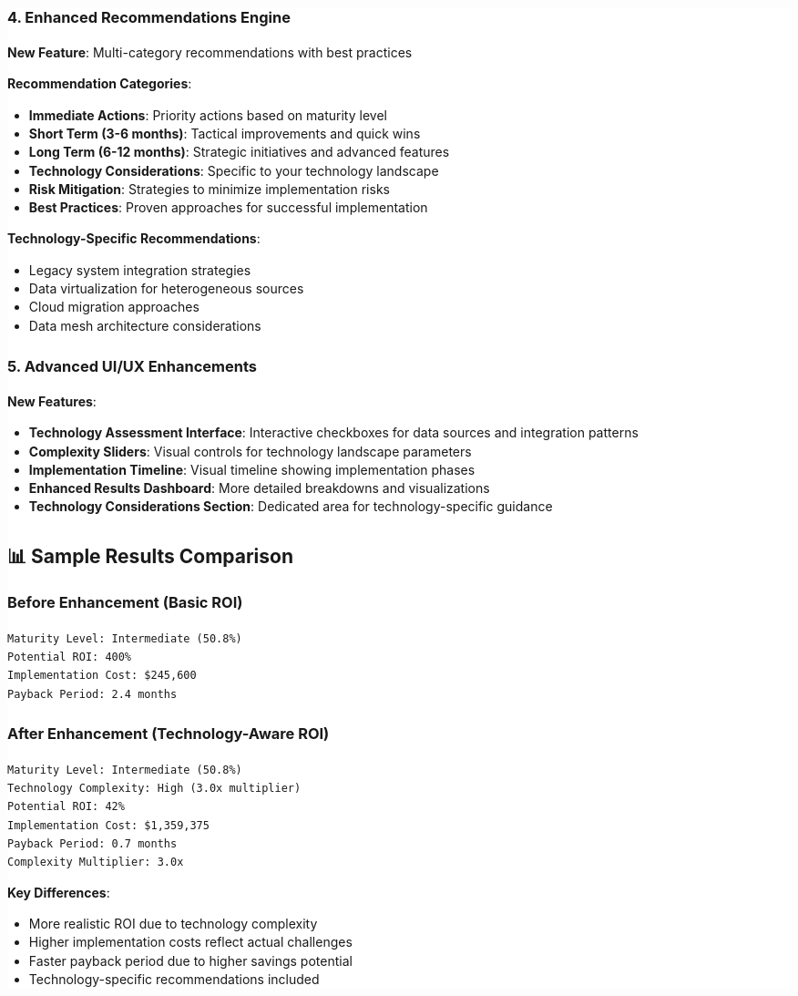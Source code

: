 ### 4. Enhanced Recommendations Engine
**New Feature**: Multi-category recommendations with best practices

**Recommendation Categories**:
- **Immediate Actions**: Priority actions based on maturity level
- **Short Term (3-6 months)**: Tactical improvements and quick wins
- **Long Term (6-12 months)**: Strategic initiatives and advanced features
- **Technology Considerations**: Specific to your technology landscape
- **Risk Mitigation**: Strategies to minimize implementation risks
- **Best Practices**: Proven approaches for successful implementation

**Technology-Specific Recommendations**:
- Legacy system integration strategies
- Data virtualization for heterogeneous sources
- Cloud migration approaches
- Data mesh architecture considerations

### 5. Advanced UI/UX Enhancements
**New Features**:
- **Technology Assessment Interface**: Interactive checkboxes for data sources and integration patterns
- **Complexity Sliders**: Visual controls for technology landscape parameters
- **Implementation Timeline**: Visual timeline showing implementation phases
- **Enhanced Results Dashboard**: More detailed breakdowns and visualizations
- **Technology Considerations Section**: Dedicated area for technology-specific guidance

## 📊 Sample Results Comparison

### Before Enhancement (Basic ROI)
```
Maturity Level: Intermediate (50.8%)
Potential ROI: 400%
Implementation Cost: $245,600
Payback Period: 2.4 months
```

### After Enhancement (Technology-Aware ROI)
```
Maturity Level: Intermediate (50.8%)
Technology Complexity: High (3.0x multiplier)
Potential ROI: 42%
Implementation Cost: $1,359,375
Payback Period: 0.7 months
Complexity Multiplier: 3.0x
```

**Key Differences**:
- More realistic ROI due to technology complexity
- Higher implementation costs reflect actual challenges
- Faster payback period due to higher savings potential
- Technology-specific recommendations included
